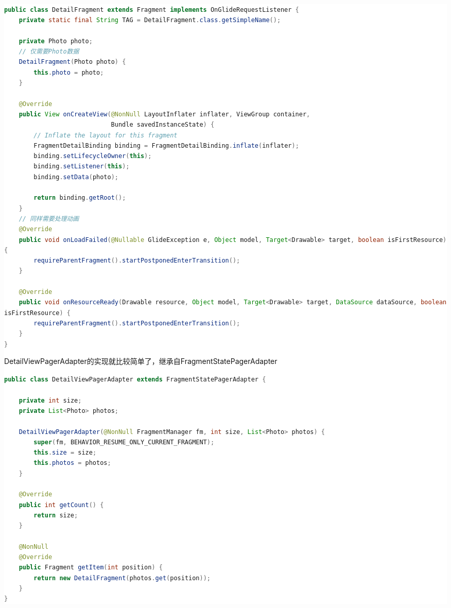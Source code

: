 ```java
public class DetailFragment extends Fragment implements OnGlideRequestListener {
    private static final String TAG = DetailFragment.class.getSimpleName();

    private Photo photo;
    // 仅需要Photo数据
    DetailFragment(Photo photo) {
        this.photo = photo;
    }

    @Override
    public View onCreateView(@NonNull LayoutInflater inflater, ViewGroup container,
                             Bundle savedInstanceState) {
        // Inflate the layout for this fragment
        FragmentDetailBinding binding = FragmentDetailBinding.inflate(inflater);
        binding.setLifecycleOwner(this);
        binding.setListener(this);
        binding.setData(photo);

        return binding.getRoot();
    }
    // 同样需要处理动画
    @Override
    public void onLoadFailed(@Nullable GlideException e, Object model, Target<Drawable> target, boolean isFirstResource) {
        requireParentFragment().startPostponedEnterTransition();
    }

    @Override
    public void onResourceReady(Drawable resource, Object model, Target<Drawable> target, DataSource dataSource, boolean isFirstResource) {
        requireParentFragment().startPostponedEnterTransition();
    }
}
```

DetailViewPagerAdapter的实现就比较简单了，继承自FragmentStatePagerAdapter

```java
public class DetailViewPagerAdapter extends FragmentStatePagerAdapter {

    private int size;
    private List<Photo> photos;

    DetailViewPagerAdapter(@NonNull FragmentManager fm, int size, List<Photo> photos) {
        super(fm, BEHAVIOR_RESUME_ONLY_CURRENT_FRAGMENT);
        this.size = size;
        this.photos = photos;
    }

    @Override
    public int getCount() {
        return size;
    }

    @NonNull
    @Override
    public Fragment getItem(int position) {
        return new DetailFragment(photos.get(position));
    }
}
```
